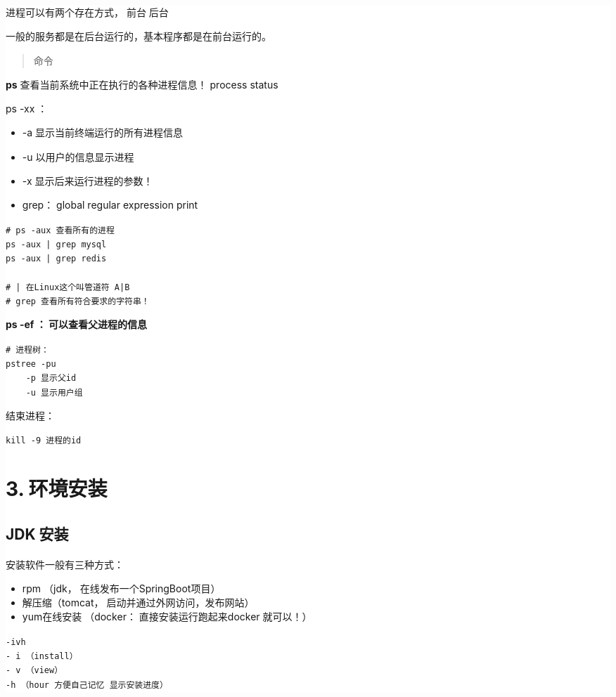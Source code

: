 进程可以有两个存在方式， 前台 后台

一般的服务都是在后台运行的，基本程序都是在前台运行的。

> 命令

**ps** 查看当前系统中正在执行的各种进程信息！  process status

ps -xx ：

-  -a 显示当前终端运行的所有进程信息
-  -u 以用户的信息显示进程
-  -x 显示后来运行进程的参数！



- grep： global regular expression print

```
# ps -aux 查看所有的进程
ps -aux | grep mysql
ps -aux | grep redis

# | 在Linux这个叫管道符 A|B
# grep 查看所有符合要求的字符串！
```



 **ps -ef ： 可以查看父进程的信息**

```
# 进程树：
pstree -pu
	-p 显示父id
	-u 显示用户组
```



结束进程： 

```
kill -9 进程的id
```

# 3. 环境安装

## JDK 安装

安装软件一般有三种方式： 

- rpm （jdk， 在线发布一个SpringBoot项目）
- 解压缩（tomcat， 启动并通过外网访问，发布网站）
- yum在线安装 （docker： 直接安装运行跑起来docker 就可以！）

```
-ivh 
- i （install）
- v （view）
-h （hour 方便自己记忆 显示安装进度）
```
